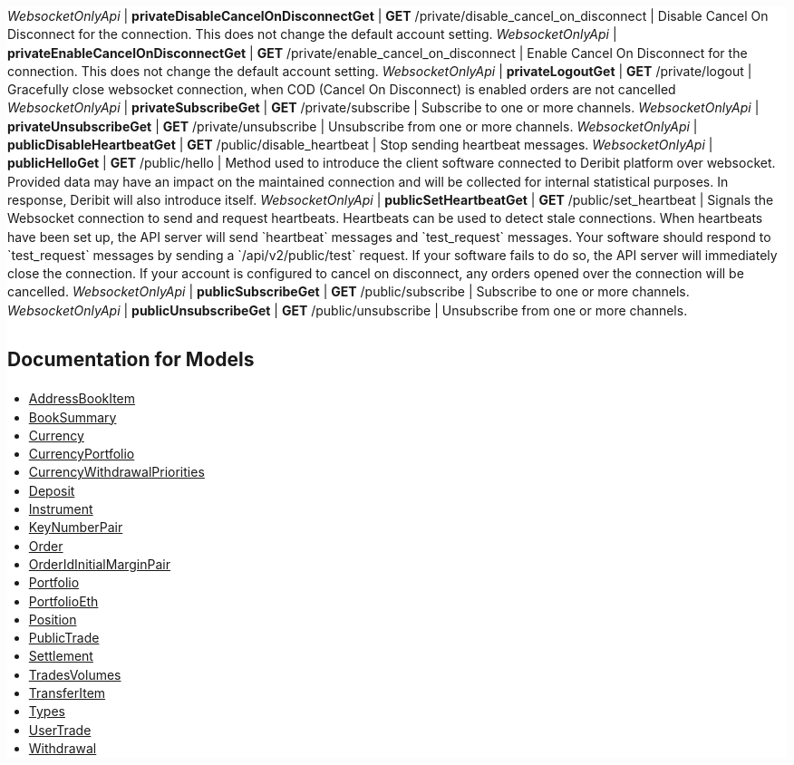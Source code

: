 *WebsocketOnlyApi* | **privateDisableCancelOnDisconnectGet** | **GET** /private/disable_cancel_on_disconnect | Disable Cancel On Disconnect for the connection. This does not change the default account setting.
*WebsocketOnlyApi* | **privateEnableCancelOnDisconnectGet** | **GET** /private/enable_cancel_on_disconnect | Enable Cancel On Disconnect for the connection. This does not change the default account setting.
*WebsocketOnlyApi* | **privateLogoutGet** | **GET** /private/logout | Gracefully close websocket connection, when COD (Cancel On Disconnect) is enabled orders are not cancelled
*WebsocketOnlyApi* | **privateSubscribeGet** | **GET** /private/subscribe | Subscribe to one or more channels.
*WebsocketOnlyApi* | **privateUnsubscribeGet** | **GET** /private/unsubscribe | Unsubscribe from one or more channels.
*WebsocketOnlyApi* | **publicDisableHeartbeatGet** | **GET** /public/disable_heartbeat | Stop sending heartbeat messages.
*WebsocketOnlyApi* | **publicHelloGet** | **GET** /public/hello | Method used to introduce the client software connected to Deribit platform over websocket. Provided data may have an impact on the maintained connection and will be collected for internal statistical purposes. In response, Deribit will also introduce itself.
*WebsocketOnlyApi* | **publicSetHeartbeatGet** | **GET** /public/set_heartbeat | Signals the Websocket connection to send and request heartbeats. Heartbeats can be used to detect stale connections. When heartbeats have been set up, the API server will send &#x60;heartbeat&#x60; messages and &#x60;test_request&#x60; messages. Your software should respond to &#x60;test_request&#x60; messages by sending a &#x60;/api/v2/public/test&#x60; request. If your software fails to do so, the API server will immediately close the connection. If your account is configured to cancel on disconnect, any orders opened over the connection will be cancelled.
*WebsocketOnlyApi* | **publicSubscribeGet** | **GET** /public/subscribe | Subscribe to one or more channels.
*WebsocketOnlyApi* | **publicUnsubscribeGet** | **GET** /public/unsubscribe | Unsubscribe from one or more channels.


## Documentation for Models

 - [AddressBookItem](AddressBookItem.md)
 - [BookSummary](BookSummary.md)
 - [Currency](Currency.md)
 - [CurrencyPortfolio](CurrencyPortfolio.md)
 - [CurrencyWithdrawalPriorities](CurrencyWithdrawalPriorities.md)
 - [Deposit](Deposit.md)
 - [Instrument](Instrument.md)
 - [KeyNumberPair](KeyNumberPair.md)
 - [Order](Order.md)
 - [OrderIdInitialMarginPair](OrderIdInitialMarginPair.md)
 - [Portfolio](Portfolio.md)
 - [PortfolioEth](PortfolioEth.md)
 - [Position](Position.md)
 - [PublicTrade](PublicTrade.md)
 - [Settlement](Settlement.md)
 - [TradesVolumes](TradesVolumes.md)
 - [TransferItem](TransferItem.md)
 - [Types](Types.md)
 - [UserTrade](UserTrade.md)
 - [Withdrawal](Withdrawal.md)
